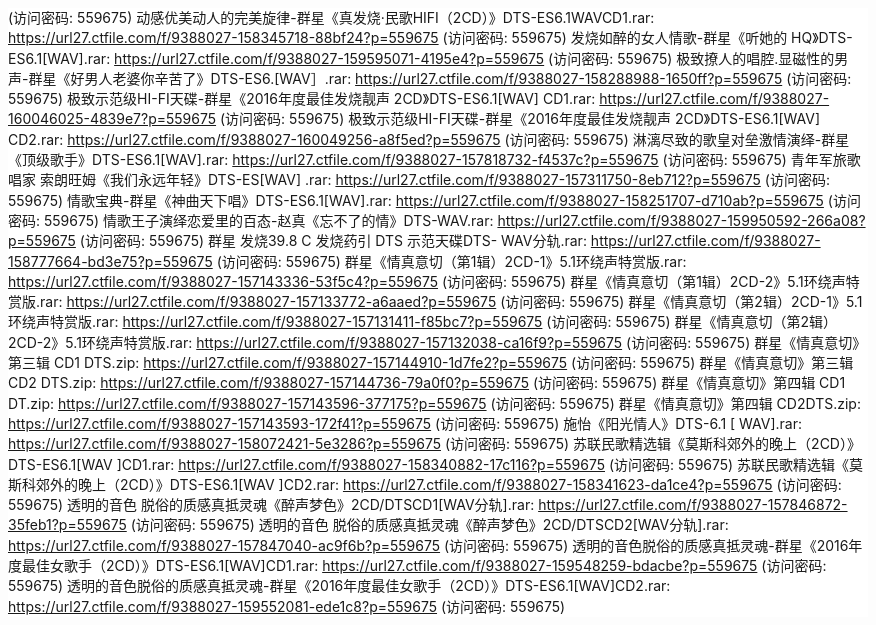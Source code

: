 (访问密码: 559675)
动感优美动人的完美旋律-群星《真发烧·民歌HIFI（2CD）》DTS-ES6.1WAVCD1.rar: https://url27.ctfile.com/f/9388027-158345718-88bf24?p=559675
(访问密码: 559675)
发烧如醉的女人情歌-群星《听她的 HQ》DTS-ES6.1[WAV].rar: https://url27.ctfile.com/f/9388027-159595071-4195e4?p=559675
(访问密码: 559675)
极致撩人的唱腔.显磁性的男声-群星《好男人老婆你辛苦了》DTS-ES6.[WAV］.rar: https://url27.ctfile.com/f/9388027-158288988-1650ff?p=559675
(访问密码: 559675)
极致示范级HI-FI天碟-群星《2016年度最佳发烧靓声 2CD》DTS-ES6.1[WAV] CD1.rar: https://url27.ctfile.com/f/9388027-160046025-4839e7?p=559675
(访问密码: 559675)
极致示范级HI-FI天碟-群星《2016年度最佳发烧靓声 2CD》DTS-ES6.1[WAV] CD2.rar: https://url27.ctfile.com/f/9388027-160049256-a8f5ed?p=559675
(访问密码: 559675)
淋漓尽致的歌皇对垒激情演绎-群星《顶级歌手》DTS-ES6.1[WAV].rar: https://url27.ctfile.com/f/9388027-157818732-f4537c?p=559675
(访问密码: 559675)
青年军旅歌唱家 索朗旺姆《我们永远年轻》DTS-ES[WAV] .rar: https://url27.ctfile.com/f/9388027-157311750-8eb712?p=559675
(访问密码: 559675)
情歌宝典-群星《神曲天下唱》DTS-ES6.1[WAV].rar: https://url27.ctfile.com/f/9388027-158251707-d710ab?p=559675
(访问密码: 559675)
情歌王子演绎恋爱里的百态-赵真《忘不了的情》DTS-WAV.rar: https://url27.ctfile.com/f/9388027-159950592-266a08?p=559675
(访问密码: 559675)
群星 发烧39.8 C 发烧药引 DTS 示范天碟DTS- WAV分轨.rar: https://url27.ctfile.com/f/9388027-158777664-bd3e75?p=559675
(访问密码: 559675)
群星《情真意切（第1辑）2CD-1》5.1环绕声特赏版.rar: https://url27.ctfile.com/f/9388027-157143336-53f5c4?p=559675
(访问密码: 559675)
群星《情真意切（第1辑）2CD-2》5.1环绕声特赏版.rar: https://url27.ctfile.com/f/9388027-157133772-a6aaed?p=559675
(访问密码: 559675)
群星《情真意切（第2辑）2CD-1》5.1环绕声特赏版.rar: https://url27.ctfile.com/f/9388027-157131411-f85bc7?p=559675
(访问密码: 559675)
群星《情真意切（第2辑）2CD-2》5.1环绕声特赏版.rar: https://url27.ctfile.com/f/9388027-157132038-ca16f9?p=559675
(访问密码: 559675)
群星《情真意切》第三辑 CD1 DTS.zip: https://url27.ctfile.com/f/9388027-157144910-1d7fe2?p=559675
(访问密码: 559675)
群星《情真意切》第三辑 CD2 DTS.zip: https://url27.ctfile.com/f/9388027-157144736-79a0f0?p=559675
(访问密码: 559675)
群星《情真意切》第四辑 CD1 DT.zip: https://url27.ctfile.com/f/9388027-157143596-377175?p=559675
(访问密码: 559675)
群星《情真意切》第四辑 CD2DTS.zip: https://url27.ctfile.com/f/9388027-157143593-172f41?p=559675
(访问密码: 559675)
施怡《阳光情人》DTS-6.1 [ WAV].rar: https://url27.ctfile.com/f/9388027-158072421-5e3286?p=559675
(访问密码: 559675)
苏联民歌精选辑《莫斯科郊外的晚上（2CD）》DTS-ES6.1[WAV ]CD1.rar: https://url27.ctfile.com/f/9388027-158340882-17c116?p=559675
(访问密码: 559675)
苏联民歌精选辑《莫斯科郊外的晚上（2CD）》DTS-ES6.1[WAV ]CD2.rar: https://url27.ctfile.com/f/9388027-158341623-da1ce4?p=559675
(访问密码: 559675)
透明的音色 脱俗的质感真抵灵魂《醉声梦色》2CD/DTSCD1[WAV分轨].rar: https://url27.ctfile.com/f/9388027-157846872-35feb1?p=559675
(访问密码: 559675)
透明的音色 脱俗的质感真抵灵魂《醉声梦色》2CD/DTSCD2[WAV分轨].rar: https://url27.ctfile.com/f/9388027-157847040-ac9f6b?p=559675
(访问密码: 559675)
透明的音色脱俗的质感真抵灵魂-群星《2016年度最佳女歌手（2CD）》DTS-ES6.1[WAV]CD1.rar: https://url27.ctfile.com/f/9388027-159548259-bdacbe?p=559675
(访问密码: 559675)
透明的音色脱俗的质感真抵灵魂-群星《2016年度最佳女歌手（2CD）》DTS-ES6.1[WAV]CD2.rar: https://url27.ctfile.com/f/9388027-159552081-ede1c8?p=559675
(访问密码: 559675)